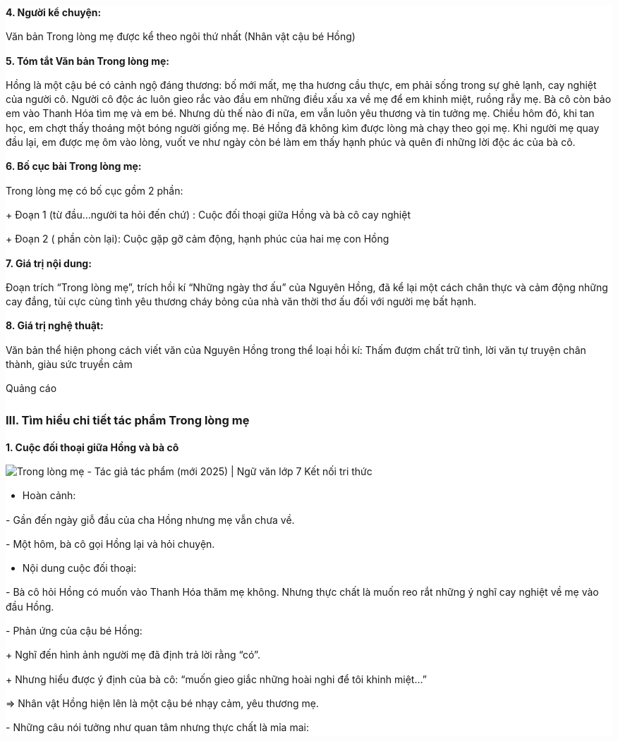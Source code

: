 **4\. Người kể chuyện:**

Văn bản Trong lòng mẹ được kể theo ngôi thứ nhất (Nhân vật cậu bé Hồng)

**5\. Tóm tắt Văn bản Trong lòng mẹ:**

Hồng là một cậu bé có cảnh ngộ đáng thương: bố mới mất, mẹ tha hương cầu thực, em phải sống trong sự ghẻ lạnh, cay nghiệt của người cô. Người cô độc ác luôn gieo rắc vào đầu em những điều xấu xa về mẹ để em khinh miệt, ruồng rẫy mẹ. Bà cô còn bảo em vào Thanh Hóa tìm mẹ và em bé. Nhưng dù thế nào đi nữa, em vẫn luôn yêu thương và tin tưởng mẹ. Chiều hôm đó, khi tan học, em chợt thấy thoáng một bóng người giống mẹ. Bé Hồng đã không kìm được lòng mà chạy theo gọi mẹ. Khi người mẹ quay đầu lại, em được mẹ ôm vào lòng, vuốt ve như ngày còn bé làm em thấy hạnh phúc và quên đi những lời độc ác của bà cô. 

**6\. Bố cục bài Trong lòng mẹ:**

Trong lòng mẹ có bố cục gồm 2 phần:

\+ Đoạn 1 (từ đầu…người ta hỏi đến chứ) : Cuộc đối thoại giữa Hồng và bà cô cay nghiệt

\+ Đoạn 2 ( phần còn lại): Cuộc gặp gỡ cảm động, hạnh phúc của hai mẹ con Hồng

**7\. Giá trị nội dung:**

Đoạn trích “Trong lòng mẹ”, trích hồi kí “Những ngày thơ ấu” của Nguyên Hồng, đã kể lại một cách chân thực và cảm động những cay đắng, tủi cực cùng tình yêu thương cháy bỏng của nhà văn thời thơ ấu đối với người mẹ bất hạnh. 

**8\. Giá trị nghệ thuật:**

Văn bản thể hiện phong cách viết văn của Nguyên Hồng trong thể loại hồi kí: Thấm đượm chất trữ tình, lời văn tự truyện chân thành, giàu sức truyền cảm

Quảng cáo

### **III. Tìm hiểu chi tiết tác phẩm Trong lòng mẹ**

**1\. Cuộc đối thoại giữa Hồng và bà cô**

![Trong lòng mẹ - Tác giả tác phẩm \(mới 2025\) | Ngữ văn lớp 7 Kết nối tri thức](https://vietjack.com/soan-van-lop-7-kn/images/tac-gia-tac-pham-trong-long-me-a.PNG)

* Hoàn cảnh:

\- Gần đến ngày giỗ đầu của cha Hồng nhưng mẹ vẫn chưa về.

\- Một hôm, bà cô gọi Hồng lại và hỏi chuyện.

* Nội dung cuộc đối thoại:

\- Bà cô hỏi Hồng có muốn vào Thanh Hóa thăm mẹ không. Nhưng thực chất là muốn reo rắt những ý nghĩ cay nghiệt về mẹ vào đầu Hồng.

\- Phản ứng của cậu bé Hồng:

\+ Nghĩ đến hình ảnh người mẹ đã định trả lời rằng “có”.

\+ Nhưng hiểu được ý định của bà cô: “muốn gieo giắc những hoài nghi để tôi khinh miệt…”

=> Nhân vật Hồng hiện lên là một cậu bé nhạy cảm, yêu thương mẹ.

\- Những câu nói tưởng như quan tâm nhưng thực chất là mỉa mai:
